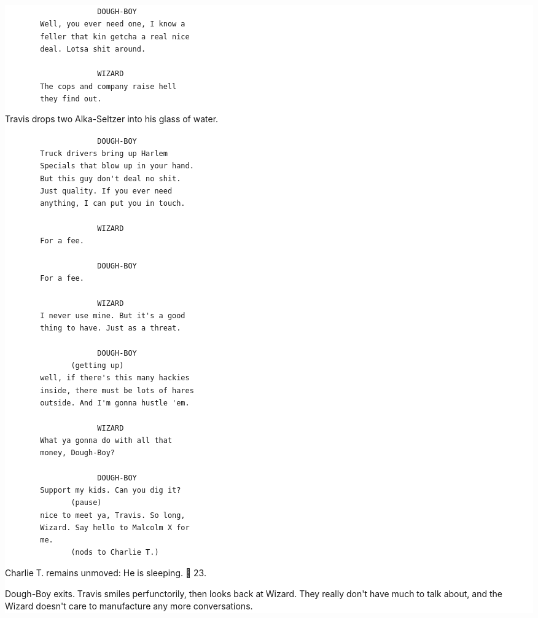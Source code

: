                          DOUGH-BOY
            Well, you ever need one, I know a
            feller that kin getcha a real nice
            deal. Lotsa shit around.

                         WIZARD
            The cops and company raise hell
            they find out.

Travis drops two Alka-Seltzer into his glass of water.

                         DOUGH-BOY
            Truck drivers bring up Harlem
            Specials that blow up in your hand.
            But this guy don't deal no shit.
            Just quality. If you ever need
            anything, I can put you in touch.

                         WIZARD
            For a fee.

                         DOUGH-BOY
            For a fee.

                         WIZARD
            I never use mine. But it's a good
            thing to have. Just as a threat.

                         DOUGH-BOY
                   (getting up)
            well, if there's this many hackies
            inside, there must be lots of hares
            outside. And I'm gonna hustle 'em.

                         WIZARD
            What ya gonna do with all that
            money, Dough-Boy?

                         DOUGH-BOY
            Support my kids. Can you dig it?
                   (pause)
            nice to meet ya, Travis. So long,
            Wizard. Say hello to Malcolm X for
            me.
                   (nods to Charlie T.)


Charlie T. remains unmoved: He is sleeping.
&#12;
                                                           23.


Dough-Boy exits. Travis smiles perfunctorily, then looks
back at Wizard. They really don't have much to talk about,
and the Wizard doesn't care to manufacture any more
conversations.
